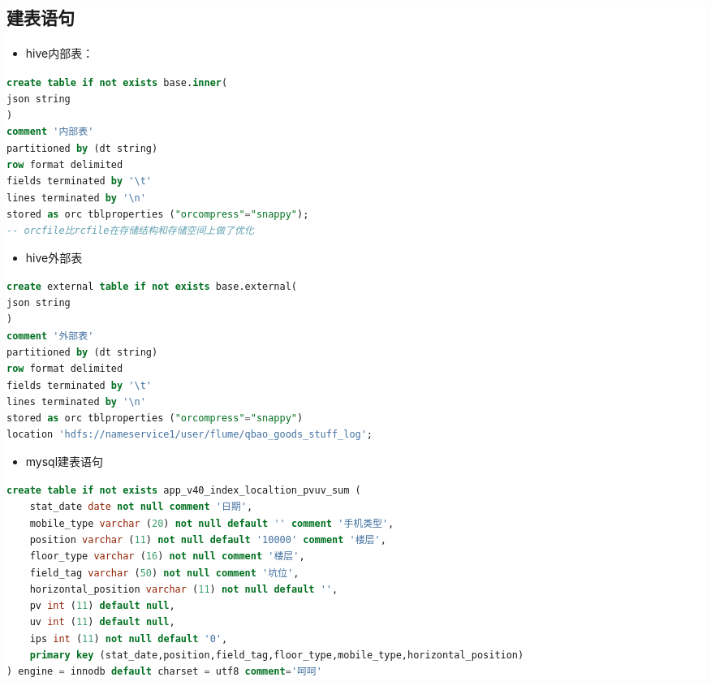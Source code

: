 ## 建表语句
- hive内部表：
```sql
create table if not exists base.inner(  
json string  
)  
comment '内部表'  
partitioned by (dt string)  
row format delimited  
fields terminated by '\t'  
lines terminated by '\n'  
stored as orc tblproperties ("orcompress"="snappy");  
-- orcfile比rcfile在存储结构和存储空间上做了优化
```

- hive外部表
```sql
create external table if not exists base.external(
json string  
)  
comment '外部表'  
partitioned by (dt string)  
row format delimited  
fields terminated by '\t'  
lines terminated by '\n'  
stored as orc tblproperties ("orcompress"="snappy")  
location 'hdfs://nameservice1/user/flume/qbao_goods_stuff_log';
```

- mysql建表语句
```sql
create table if not exists app_v40_index_localtion_pvuv_sum (
	stat_date date not null comment '日期',  
	mobile_type varchar (20) not null default '' comment '手机类型',  
	position varchar (11) not null default '10000' comment '楼层',  
	floor_type varchar (16) not null comment '楼层',  
	field_tag varchar (50) not null comment '坑位',  
	horizontal_position varchar (11) not null default '',  
	pv int (11) default null,  
	uv int (11) default null,  
	ips int (11) not null default '0',  
	primary key (stat_date,position,field_tag,floor_type,mobile_type,horizontal_position)  
) engine = innodb default charset = utf8 comment='呵呵'  
```